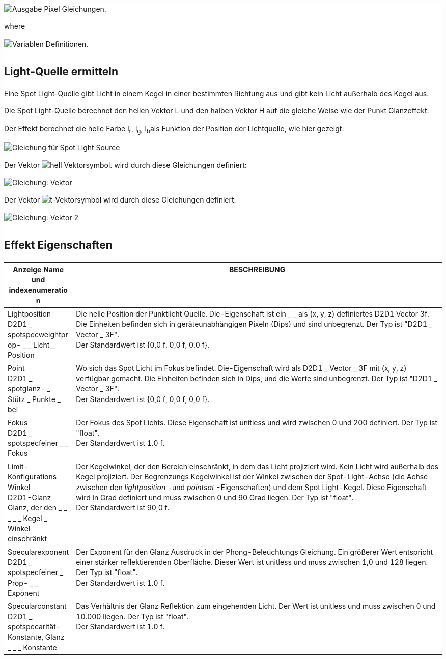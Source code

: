 ![Ausgabe Pixel Gleichungen.](images/spot-formula1.png)

where

![Variablen Definitionen.](images/spot-formula2.png)

## <a name="spot-light-source"></a>Light-Quelle ermitteln

Eine Spot Light-Quelle gibt Licht in einem Kegel in einer bestimmten Richtung aus und gibt kein Licht außerhalb des Kegel aus.

Die Spot Light-Quelle berechnet den hellen Vektor L und den halben Vektor H auf die gleiche Weise wie der [Punkt](point-specular.md) Glanzeffekt.

Der Effekt berechnet die helle Farbe l<sub>r</sub>, l<sub>g</sub>, l<sub>b</sub>als Funktion der Position der Lichtquelle, wie hier gezeigt:

![Gleichung für Spot Light Source](images/spot-formula3.png)

Der Vektor ![hell Vektorsymbol.](images/spot-mathchar-l.png) wird durch diese Gleichungen definiert:

![Gleichung: Vektor](images/spot-formula4.png)

Der Vektor ![t-Vektorsymbol](images/spot-mathchar-t.png) wird durch diese Gleichungen definiert:

![Gleichung: Vektor 2](images/spot-formula5.png)

## <a name="effect-properties"></a>Effekt Eigenschaften



| Anzeige Name und indexenumeration                                                        | BESCHREIBUNG                                                                                                                                                                                                                                                                                                                                                                                                                                                                           |
|-------------------------------------------------------------------------------------------|---------------------------------------------------------------------------------------------------------------------------------------------------------------------------------------------------------------------------------------------------------------------------------------------------------------------------------------------------------------------------------------------------------------------------------------------------------------------------------------|
| Lightposition<br/> D2D1 \_ spotspecweightprop- \_ \_ Licht \_ Position<br/>             | Die helle Position der Punktlicht Quelle. Die-Eigenschaft ist ein \_ \_ als (x, y, z) definiertes D2D1 Vector 3f. Die Einheiten befinden sich in geräteunabhängigen Pixeln (Dips) und sind unbegrenzt. Der Typ ist "D2D1 \_ Vector \_ 3F".<br/> Der Standardwert ist {0,0 f, 0,0 f, 0,0 f}.<br/>                                                                                                                                                                                                              |
| Point<br/> D2D1 \_ spotglanz- \_ Stütz \_ Punkte \_ bei<br/>                       | Wo sich das Spot Licht im Fokus befindet. Die-Eigenschaft wird als D2D1 \_ Vector \_ 3F mit (x, y, z) verfügbar gemacht. Die Einheiten befinden sich in Dips, und die Werte sind unbegrenzt. Der Typ ist "D2D1 \_ Vector \_ 3F".<br/> Der Standardwert ist {0,0 f, 0,0 f, 0,0 f}.<br/>                                                                                                                                                                                                                                     |
| Fokus<br/> D2D1 \_ spotspecfeiner \_ \_ Fokus<br/>                               | Der Fokus des Spot Lichts. Diese Eigenschaft ist unitless und wird zwischen 0 und 200 definiert. Der Typ ist "float".<br/> Der Standardwert ist 1.0 f.<br/>                                                                                                                                                                                                                                                                                                                          |
| Limit-Konfigurations Winkel<br/> D2D1-Glanz Glanz, der den \_ \_ \_ \_ \_ Kegel \_ Winkel einschränkt<br/> | Der Kegelwinkel, der den Bereich einschränkt, in dem das Licht projiziert wird. Kein Licht wird außerhalb des Kegel projiziert. Der Begrenzungs Kegelwinkel ist der Winkel zwischen der Spot-Light-Achse (die Achse zwischen den *lightposition* -und *pointsat* -Eigenschaften) und dem Spot Light-Kegel. Diese Eigenschaft wird in Grad definiert und muss zwischen 0 und 90 Grad liegen. Der Typ ist "float".<br/> Der Standardwert ist 90,0 f.<br/>                                                               |
| Specularexponent<br/> D2D1 \_ spotspecfeiner \_ Prop- \_ \_ Exponent<br/>       | Der Exponent für den Glanz Ausdruck in der Phong-Beleuchtungs Gleichung. Ein größerer Wert entspricht einer stärker reflektierenden Oberfläche. Dieser Wert ist unitless und muss zwischen 1,0 und 128 liegen. Der Typ ist "float".<br/> Der Standardwert ist 1.0 f.<br/>                                                                                                                                                                                                                               |
| Specularconstant<br/> D2D1 \_ spotspecarität-Konstante, Glanz \_ \_ \_ Konstante<br/>       | Das Verhältnis der Glanz Reflektion zum eingehenden Licht. Der Wert ist unitless und muss zwischen 0 und 10.000 liegen. Der Typ ist "float".<br/> Der Standardwert ist 1.0 f.<br/>                                                                                                                                                                                                                                                                                                   |